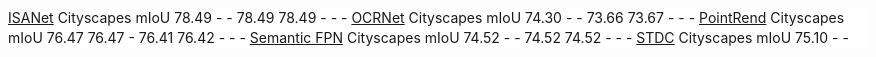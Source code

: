   <tr>
    <td align="center"><a href="https://github.com/open-mmlab/mmsegmentation/tree/1.x/configs/isanet/isanet_r50-d8_4xb2-40k_cityscapes-512x1024.py">ISANet</a></td>
    <td align="center">Cityscapes</td>
    <td align="center">mIoU</td>
    <td align="center">78.49</td>
    <td align="center">-</td>
    <td align="center">-</td>
    <td align="center">78.49</td>
    <td align="center">78.49</td>
    <td align="center">-</td>
    <td align="center">-</td>
    <td align="center">-</td>
  </tr>
  <tr>
    <td align="center"><a href="https://github.com/open-mmlab/mmsegmentation/tree/1.x/configs/ocrnet/ocrnet_hr18s_4xb2-40k_cityscapes-512x1024.py">OCRNet</a></td>
    <td align="center">Cityscapes</td>
    <td align="center">mIoU</td>
    <td align="center">74.30</td>
    <td align="center">-</td>
    <td align="center">-</td>
    <td align="center">73.66</td>
    <td align="center">73.67</td>
    <td align="center">-</td>
    <td align="center">-</td>
    <td align="center">-</td>
  </tr>
  <tr>
    <td align="center"><a href="https://github.com/open-mmlab/mmsegmentation/tree/1.x/configs/point_rend/pointrend_r50_4xb2-80k_cityscapes-512x1024.py">PointRend</a></td>
    <td align="center">Cityscapes</td>
    <td align="center">mIoU</td>
    <td align="center">76.47</td>
    <td align="center">76.47</td>
    <td align="center">-</td>
    <td align="center">76.41</td>
    <td align="center">76.42</td>
    <td align="center">-</td>
    <td align="center">-</td>
    <td align="center">-</td>
  </tr>
  <tr>
    <td align="center"><a href="https://github.com/open-mmlab/mmsegmentation/tree/1.x/configs/sem_fpn/fpn_r50_4xb2-80k_cityscapes-512x1024.py">Semantic FPN</a></td>
    <td align="center">Cityscapes</td>
    <td align="center">mIoU</td>
    <td align="center">74.52</td>
    <td align="center">-</td>
    <td align="center">-</td>
    <td align="center">74.52</td>
    <td align="center">74.52</td>
    <td align="center">-</td>
    <td align="center">-</td>
    <td align="center">-</td>
  </tr>
  <tr>
    <td align="center"><a href="https://github.com/open-mmlab/mmsegmentation/tree/1.x/configs/stdc/stdc1_in1k-pre_4xb12-80k_cityscapes-512x1024.py">STDC</a></td>
    <td align="center">Cityscapes</td>
    <td align="center">mIoU</td>
    <td align="center">75.10</td>
    <td align="center">-</td>
    <td align="center">-</td>